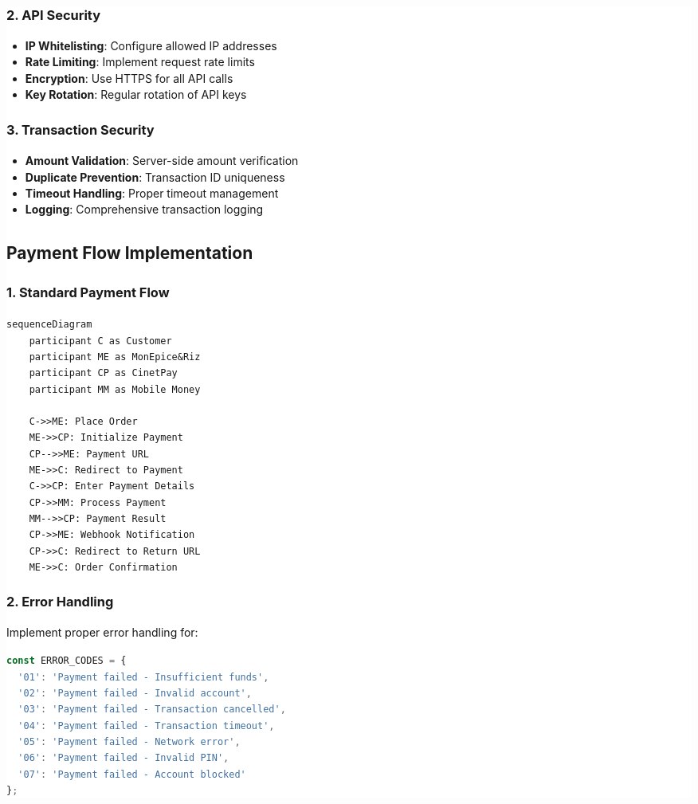 ### 2. API Security

- **IP Whitelisting**: Configure allowed IP addresses
- **Rate Limiting**: Implement request rate limits
- **Encryption**: Use HTTPS for all API calls
- **Key Rotation**: Regular rotation of API keys

### 3. Transaction Security

- **Amount Validation**: Server-side amount verification
- **Duplicate Prevention**: Transaction ID uniqueness
- **Timeout Handling**: Proper timeout management
- **Logging**: Comprehensive transaction logging

## Payment Flow Implementation

### 1. Standard Payment Flow

```mermaid
sequenceDiagram
    participant C as Customer
    participant ME as MonEpice&Riz
    participant CP as CinetPay
    participant MM as Mobile Money

    C->>ME: Place Order
    ME->>CP: Initialize Payment
    CP-->>ME: Payment URL
    ME->>C: Redirect to Payment
    C->>CP: Enter Payment Details
    CP->>MM: Process Payment
    MM-->>CP: Payment Result
    CP->>ME: Webhook Notification
    CP->>C: Redirect to Return URL
    ME->>C: Order Confirmation
```

### 2. Error Handling

Implement proper error handling for:

```javascript
const ERROR_CODES = {
  '01': 'Payment failed - Insufficient funds',
  '02': 'Payment failed - Invalid account',
  '03': 'Payment failed - Transaction cancelled',
  '04': 'Payment failed - Transaction timeout',
  '05': 'Payment failed - Network error',
  '06': 'Payment failed - Invalid PIN',
  '07': 'Payment failed - Account blocked'
};
```
